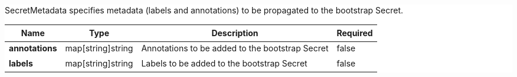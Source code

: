 

SecretMetadata specifies metadata (labels and annotations) to be propagated to the bootstrap Secret.

<table>
    <thead>
        <tr>
            <th>Name</th>
            <th>Type</th>
            <th>Description</th>
            <th>Required</th>
        </tr>
    </thead>
    <tbody><tr>
        <td><b>annotations</b></td>
        <td>map[string]string</td>
        <td>
          Annotations to be added to the bootstrap Secret<br/>
        </td>
        <td>false</td>
      </tr><tr>
        <td><b>labels</b></td>
        <td>map[string]string</td>
        <td>
          Labels to be added to the bootstrap Secret<br/>
        </td>
        <td>false</td>
      </tr></tbody>
</table>